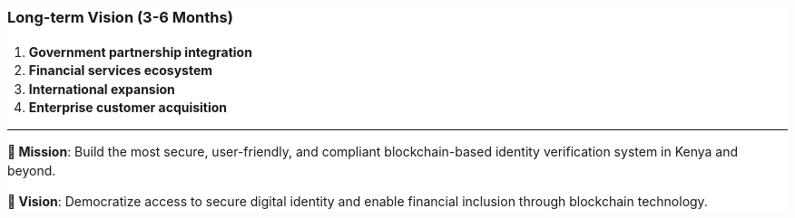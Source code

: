 ### **Long-term Vision (3-6 Months)**
1. **Government partnership integration**
2. **Financial services ecosystem**
3. **International expansion**
4. **Enterprise customer acquisition**

---

**🎯 Mission**: Build the most secure, user-friendly, and compliant blockchain-based identity verification system in Kenya and beyond.

**🌟 Vision**: Democratize access to secure digital identity and enable financial inclusion through blockchain technology.
